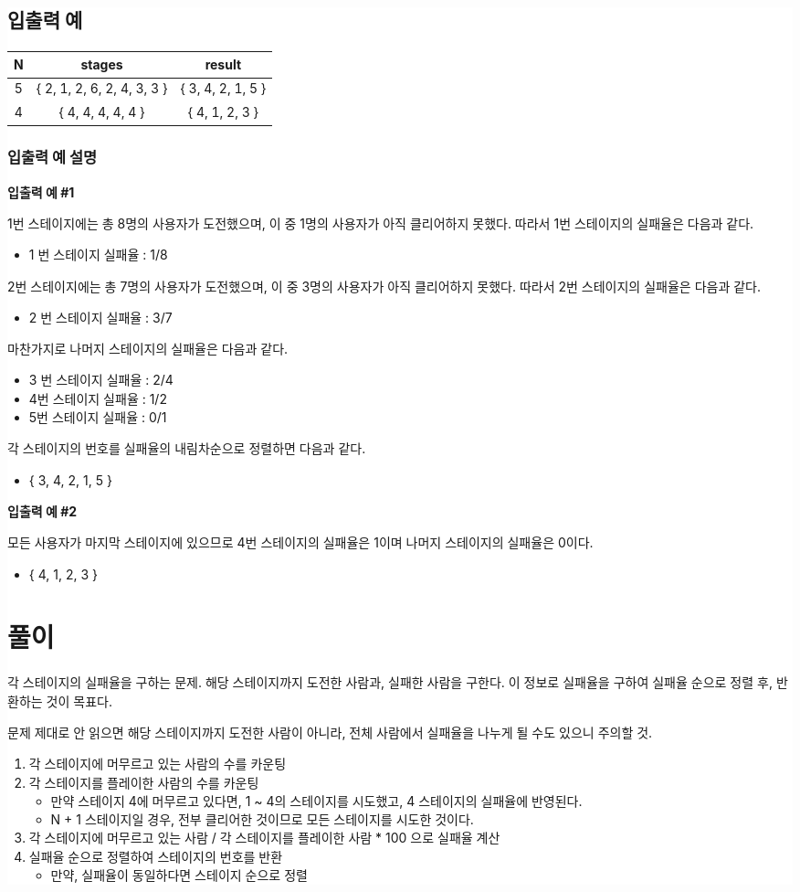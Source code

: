 



## 입출력 예

|   N   |           stages           |      result       |
| :---: | :------------------------: | :---------------: |
|   5   | { 2, 1, 2, 6, 2, 4, 3, 3 } | { 3, 4, 2, 1, 5 } |
|   4   |     { 4, 4, 4, 4, 4 }      |  { 4, 1, 2, 3 }   |



### 입출력 예 설명

**입출력 예 #1**

1번 스테이지에는 총 8명의 사용자가 도전했으며, 이 중 1명의 사용자가 아직 클리어하지 못했다. 따라서 1번 스테이지의 실패율은 다음과 같다.

* 1 번 스테이지 실패율 : 1/8

2번 스테이지에는 총 7명의 사용자가 도전했으며, 이 중 3명의 사용자가 아직 클리어하지 못했다. 따라서 2번 스테이지의 실패율은 다음과 같다.

* 2 번 스테이지 실패율 : 3/7

마찬가지로 나머지 스테이지의 실패율은 다음과 같다.

* 3 번 스테이지 실패율 : 2/4
* 4번 스테이지 실패율 : 1/2
* 5번 스테이지 실패율 : 0/1

각 스테이지의 번호를 실패율의 내림차순으로 정렬하면 다음과 같다.

* { 3, 4, 2, 1, 5 }

**입출력 예 #2**

모든 사용자가 마지막 스테이지에 있으므로 4번 스테이지의 실패율은 1이며 나머지 스테이지의 실패율은 0이다.

* { 4, 1, 2, 3 }










# 풀이

각 스테이지의 실패율을 구하는 문제. 해당 스테이지까지 도전한 사람과, 실패한 사람을 구한다. 이 정보로 실패율을 구하여 실패율 순으로 정렬 후, 반환하는 것이 목표다.

문제 제대로 안 읽으면 해당 스테이지까지 도전한 사람이 아니라, 전체 사람에서 실패율을 나누게 될 수도 있으니 주의할 것.

1. 각 스테이지에 머무르고 있는 사람의 수를 카운팅
2. 각 스테이지를 플레이한 사람의 수를 카운팅
   * 만약 스테이지 4에 머무르고 있다면, 1 ~ 4의 스테이지를 시도했고, 4 스테이지의 실패율에 반영된다.
   * N + 1 스테이지일 경우, 전부 클리어한 것이므로 모든 스테이지를 시도한 것이다.
3. 각 스테이지에 머무르고 있는 사람 / 각 스테이지를 플레이한 사람 * 100 으로 실패율 계산
4. 실패율 순으로 정렬하여 스테이지의 번호를 반환
   * 만약, 실패율이 동일하다면 스테이지 순으로 정렬
